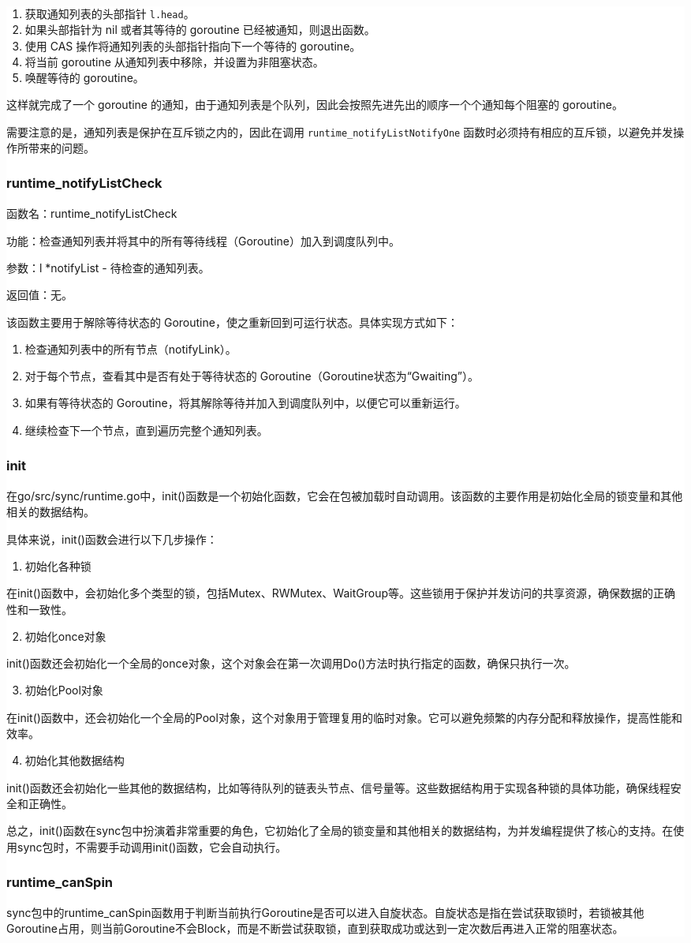 1. 获取通知列表的头部指针 `l.head`。
2. 如果头部指针为 nil 或者其等待的 goroutine 已经被通知，则退出函数。
3. 使用 CAS 操作将通知列表的头部指针指向下一个等待的 goroutine。
4. 将当前 goroutine 从通知列表中移除，并设置为非阻塞状态。
5. 唤醒等待的 goroutine。

这样就完成了一个 goroutine 的通知，由于通知列表是个队列，因此会按照先进先出的顺序一个个通知每个阻塞的 goroutine。

需要注意的是，通知列表是保护在互斥锁之内的，因此在调用 `runtime_notifyListNotifyOne` 函数时必须持有相应的互斥锁，以避免并发操作所带来的问题。



### runtime_notifyListCheck

函数名：runtime_notifyListCheck

功能：检查通知列表并将其中的所有等待线程（Goroutine）加入到调度队列中。

参数：l *notifyList - 待检查的通知列表。

返回值：无。

该函数主要用于解除等待状态的 Goroutine，使之重新回到可运行状态。具体实现方式如下：

1. 检查通知列表中的所有节点（notifyLink）。

2. 对于每个节点，查看其中是否有处于等待状态的 Goroutine（Goroutine状态为“Gwaiting”）。

3. 如果有等待状态的 Goroutine，将其解除等待并加入到调度队列中，以便它可以重新运行。

4. 继续检查下一个节点，直到遍历完整个通知列表。



### init

在go/src/sync/runtime.go中，init()函数是一个初始化函数，它会在包被加载时自动调用。该函数的主要作用是初始化全局的锁变量和其他相关的数据结构。

具体来说，init()函数会进行以下几步操作：

1. 初始化各种锁

在init()函数中，会初始化多个类型的锁，包括Mutex、RWMutex、WaitGroup等。这些锁用于保护并发访问的共享资源，确保数据的正确性和一致性。

2. 初始化once对象

init()函数还会初始化一个全局的once对象，这个对象会在第一次调用Do()方法时执行指定的函数，确保只执行一次。

3. 初始化Pool对象

在init()函数中，还会初始化一个全局的Pool对象，这个对象用于管理复用的临时对象。它可以避免频繁的内存分配和释放操作，提高性能和效率。

4. 初始化其他数据结构

init()函数还会初始化一些其他的数据结构，比如等待队列的链表头节点、信号量等。这些数据结构用于实现各种锁的具体功能，确保线程安全和正确性。

总之，init()函数在sync包中扮演着非常重要的角色，它初始化了全局的锁变量和其他相关的数据结构，为并发编程提供了核心的支持。在使用sync包时，不需要手动调用init()函数，它会自动执行。



### runtime_canSpin

sync包中的runtime_canSpin函数用于判断当前执行Goroutine是否可以进入自旋状态。自旋状态是指在尝试获取锁时，若锁被其他Goroutine占用，则当前Goroutine不会Block，而是不断尝试获取锁，直到获取成功或达到一定次数后再进入正常的阻塞状态。
